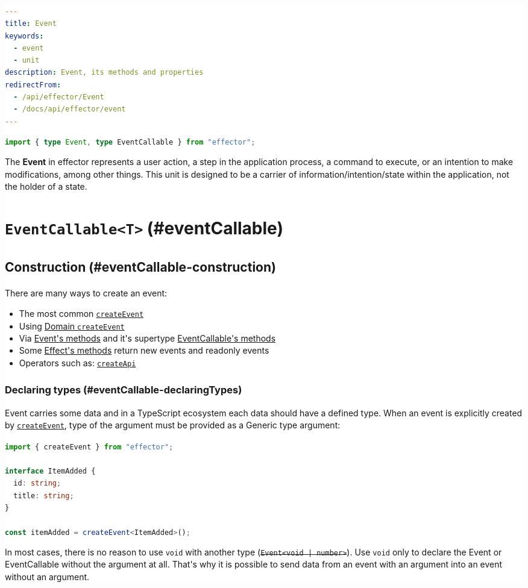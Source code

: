 ```yaml
---
title: Event
keywords:
  - event
  - unit
description: Event, its methods and properties
redirectFrom:
  - /api/effector/Event
  - /docs/api/effector/event
---
```


```ts
import { type Event, type EventCallable } from "effector";
```

The **Event** in effector represents a user action, a step in the application process, a command to execute, or an intention to make modifications, among other things.
This unit is designed to be a carrier of information/intention/state within the application, not the holder of a state.

# `EventCallable<T>` (#eventCallable)

## Construction (#eventCallable-construction)

There are many ways to create an event:

- The most common [`createEvent`](/en/api/effector/createEvent)
- Using [Domain `createEvent`](/en/api/effector/Domain#unit-creators-createEvent-name)
- Via [Event's methods](#eventCallable-methods) and it's supertype [EventCallable's methods](#eventCallable-methods)
- Some [Effect's methods](/en/api/effector/Effect#methods) return new events and readonly events
- Operators such as: [`createApi`](/en/api/effector/createApi)

### Declaring types (#eventCallable-declaringTypes)

Event carries some data and in a TypeScript ecosystem each data should have a defined type. When an event is explicitly created by [`createEvent`](/en/api/effector/createEvent), type of the argument must be provided as a Generic type argument:

```ts
import { createEvent } from "effector";

interface ItemAdded {
  id: string;
  title: string;
}

const itemAdded = createEvent<ItemAdded>();
```

In most cases, there is no reason to use `void` with another type (~~`Event<void | number>`~~). Use `void` only to declare the Event or EventCallable without the argument at all. That's why it is possible to send data from an event with an argument into an event without an argument.
